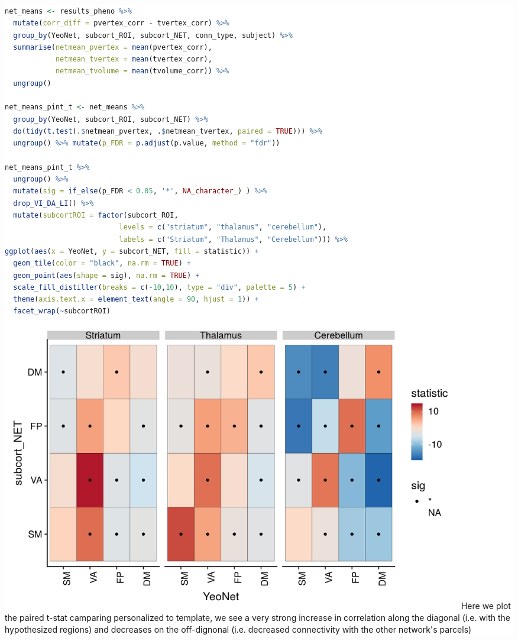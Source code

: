 
```r
net_means <- results_pheno %>%
  mutate(corr_diff = pvertex_corr - tvertex_corr) %>%
  group_by(YeoNet, subcort_ROI, subcort_NET, conn_type, subject) %>%
  summarise(netmean_pvertex = mean(pvertex_corr),
            netmean_tvertex = mean(tvertex_corr),
            netmean_tvolume = mean(tvolume_corr)) %>%
  ungroup()

net_means_pint_t <- net_means %>%
  group_by(YeoNet, subcort_ROI, subcort_NET) %>%
  do(tidy(t.test(.$netmean_pvertex, .$netmean_tvertex, paired = TRUE))) %>%
  ungroup() %>% mutate(p_FDR = p.adjust(p.value, method = "fdr"))

net_means_pint_t %>%
  ungroup() %>%
  mutate(sig = if_else(p_FDR < 0.05, '*', NA_character_) ) %>%
  drop_VI_DA_LI() %>%
  mutate(subcortROI = factor(subcort_ROI, 
                           levels = c("striatum", "thalamus", "cerebellum"),
                           labels = c("Striatum", "Thalamus", "Cerebellum"))) %>%
ggplot(aes(x = YeoNet, y = subcort_NET, fill = statistic)) + 
  geom_tile(color = "black", na.rm = TRUE) +
  geom_point(aes(shape = sig), na.rm = TRUE) +
  scale_fill_distiller(breaks = c(-10,10), type = "div", palette = 5) +
  theme(axis.text.x = element_text(angle = 90, hjust = 1)) +
  facet_wrap(~subcortROI)
```

<img src="03_subcortical_cortical_stats_hemi_files/figure-html/paired-ttests-of-PINT-effect-1.png" width="768" />
Here we plot the paired t-stat camparing personalized to template, we see a very strong increase in correlation along the diagonal (i.e. with the hypothesized regions) and decreases on the off-dignonal (i.e. decreased connectivity with the other network's parcels)
